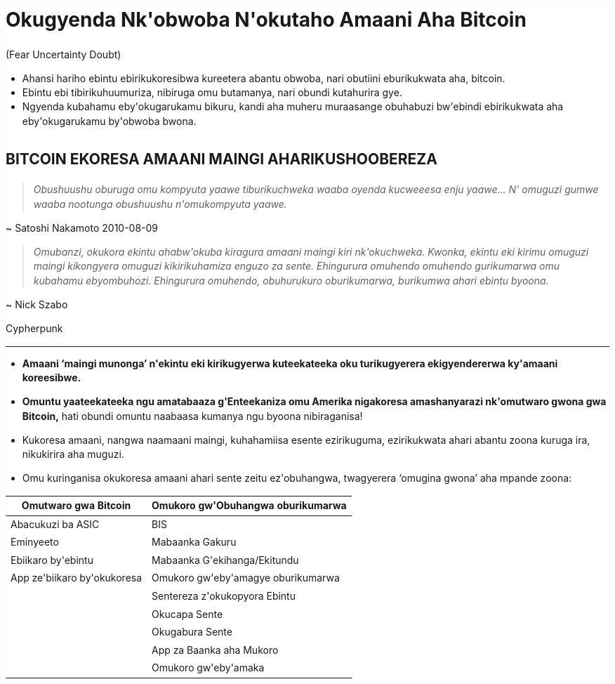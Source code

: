 # Okugyenda Nk'obwoba N'okutaho Amaani Aha Bitcoin
(Fear Uncertainty Doubt)

* Ahansi hariho ebintu ebirikukoresibwa kureetera abantu obwoba, nari obutiini
eburikukwata aha, bitcoin.
* Ebintu ebi tibirikuhuumuriza, nibiruga omu butamanya, nari obundi kutahurira gye.
* Ngyenda kubahamu eby'okugarukamu bikuru, kandi aha muheru
muraasange obuhabuzi bw'ebindi ebirikukwata aha eby'okugarukamu by'obwoba bwona.

## BITCOIN EKORESA AMAANI MAINGI AHARIKUSHOOBEREZA

>*Obushuushu oburuga omu kompyuta yaawe tiburikuchweka
waaba oyenda kucweeesa enju yaawe… N'
omuguzi gumwe waaba nootunga obushuushu
n'omukompyuta yaawe.*

~ Satoshi Nakamoto 2010-08-09

>*Omubanzi, okukora ekintu ahabw'okuba kiragura amaani maingi
kiri nk'okuchweka. Kwonka, ekintu eki kirimu omuguzi maingi
kikongyera omuguzi kikirikuhamiza enguzo za sente. Ehingurura omuhendo
omuhendo gurikumarwa omu kubahamu ebyombuhozi. Ehingurura omuhendo, obuhurukuro oburikumarwa, burikumwa ahari
ebintu byoona.*

~ Nick Szabo

Cypherpunk

---

* **Amaani ‘maingi munonga’ n'ekintu eki kirikugyerwa
kuteekateeka oku turikugyerera ekigyendererwa ky'amaani
koreesibwe.**

* **Omuntu yaateekateeka ngu amatabaaza g'Enteekaniza omu
Amerika nigakoresa amashanyarazi nk'omutwaro gwona gwa Bitcoin,** hati obundi omuntu naabaasa kumanya ngu byoona nibiraganisa!

* Kukoresa amaani, nangwa naamaani maingi, kuhahamiisa
esente ezirikuguma, ezirikukwata ahari
abantu zoona kuruga ira, nikukirira aha muguzi.

* Omu kuringanisa okukoresa amaani ahari sente zeitu
ez'obuhangwa, twagyerera ‘omugina gwona’ aha mpande zoona:

| Omutwaro gwa Bitcoin   | Omukoro gw'Obuhangwa oburikumarwa   |
| -------------------- | --------------------------- |
| Abacukuzi ba ASIC          | BIS                         |
| Eminyeeto                | Mabaanka Gakuru               |
| Ebiikaro by'ebintu     | Mabaanka G'ekihanga/Ekitundu     |
| App ze'biikaro by'okukoresa | Omukoro gw'eby'amagye oburikumarwa |
|                      | Sentereza z'okukopyora Ebintu         |
|                      | Okucapa Sente                             |
|                      | Okugabura Sente                             |
|                      | App za Baanka aha Mukoro         |
|                      | Omukoro gw'eby'amaka                      |
